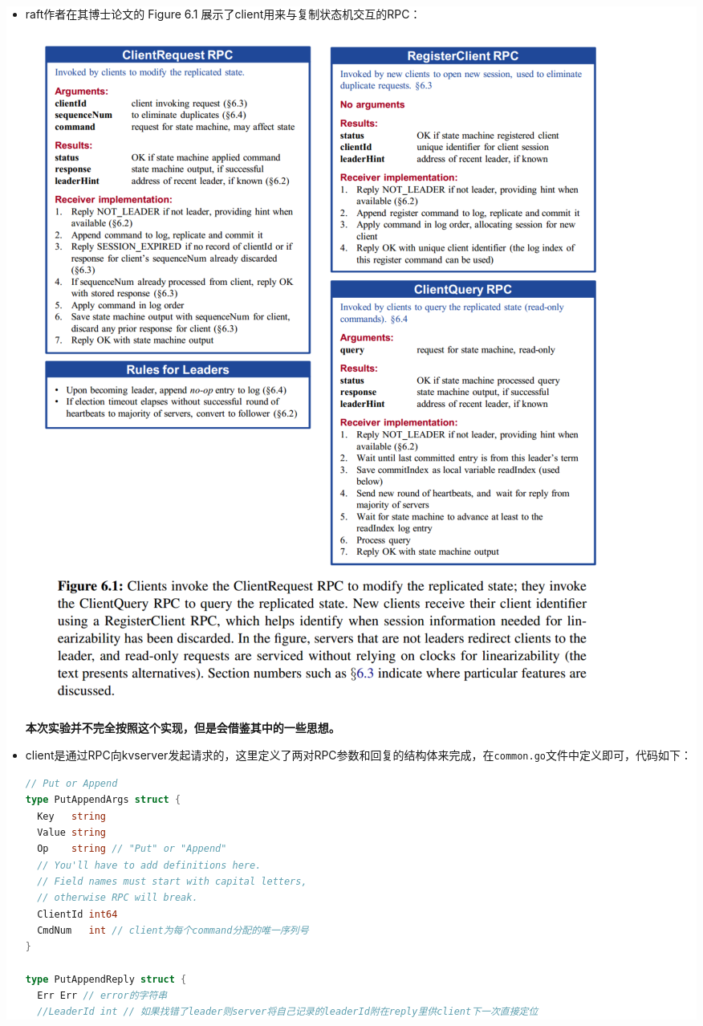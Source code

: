 - raft作者在其博士论文的 Figure 6.1 展示了client用来与复制状态机交互的RPC：

  ![image-20230712111423162](Lab3-README.assets/image-20230712111423162.png)
  
  **本次实验并不完全按照这个实现，但是会借鉴其中的一些思想。**
  
- client是通过RPC向kvserver发起请求的，这里定义了两对RPC参数和回复的结构体来完成，在`common.go`文件中定义即可，代码如下：

  ```go
  // Put or Append
  type PutAppendArgs struct {
  	Key   string
  	Value string
  	Op    string // "Put" or "Append"
  	// You'll have to add definitions here.
  	// Field names must start with capital letters,
  	// otherwise RPC will break.
  	ClientId int64
  	CmdNum   int // client为每个command分配的唯一序列号
  }
  
  type PutAppendReply struct {
  	Err Err // error的字符串
  	//LeaderId int // 如果找错了leader则server将自己记录的leaderId附在reply里供client下一次直接定位
  ```